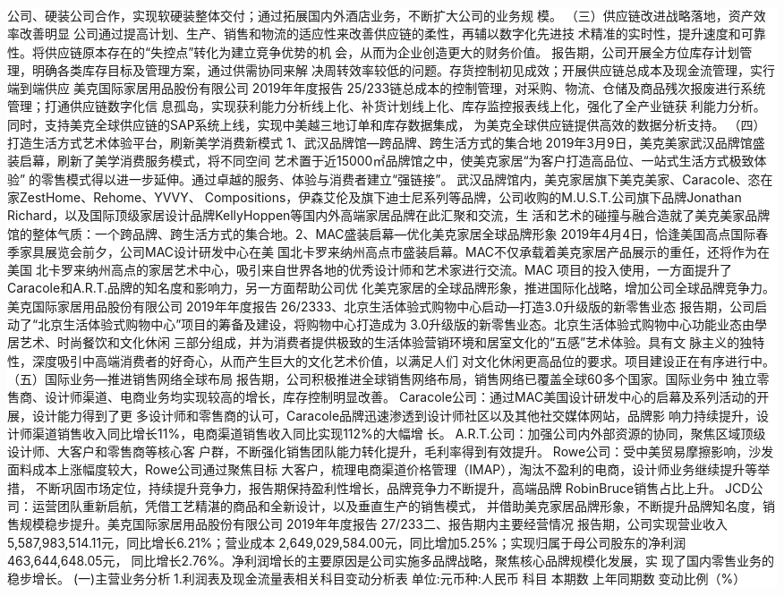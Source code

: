 公司、硬装公司合作，实现软硬装整体交付；通过拓展国内外酒店业务，不断扩大公司的业务规
模。
（三）供应链改进战略落地，资产效率改善明显
公司通过提高计划、生产、销售和物流的适应性来改善供应链的柔性，再辅以数字化先进技
术精准的实时性，提升速度和可靠性。将供应链原本存在的“失控点”转化为建立竞争优势的机
会，从而为企业创造更大的财务价值。
报告期，公司开展全方位库存计划管理，明确各类库存目标及管理方案，通过供需协同来解
决周转效率较低的问题。存货控制初见成效；开展供应链总成本及现金流管理，实行端到端供应
美克国际家居用品股份有限公司
2019年年度报告
25/233链总成本的控制管理，对采购、物流、仓储及商品残次报废进行系统管理；打通供应链数字化信
息孤岛，实现获利能力分析线上化、补货计划线上化、库存监控报表线上化，强化了全产业链获
利能力分析。同时，支持美克全球供应链的SAP系统上线，实现中美越三地订单和库存数据集成，
为美克全球供应链提供高效的数据分析支持。
（四）打造生活方式艺术体验平台，刷新美学消费新模式
1、武汉品牌馆—跨品牌、跨生活方式的集合地
2019年3月9日，美克美家武汉品牌馆盛装启幕，刷新了美学消费服务模式，将不同空间
艺术置于近15000㎡品牌馆之中，使美克家居“为客户打造高品位、一站式生活方式极致体验”
的零售模式得以进一步延伸。通过卓越的服务、体验与消费者建立“强链接”。
武汉品牌馆内，美克家居旗下美克美家、Caracole、恣在家ZestHome、Rehome、YVVY、
Compositions，伊森艾伦及旗下迪士尼系列等品牌，公司收购的M.U.S.T.公司旗下品牌Jonathan
Richard，以及国际顶级家居设计品牌KellyHoppen等国内外高端家居品牌在此汇聚和交流，生
活和艺术的碰撞与融合造就了美克美家品牌馆的整体气质：一个跨品牌、跨生活方式的集合地。2、MAC盛装启幕—优化美克家居全球品牌形象
2019年4月4日，恰逢美国高点国际春季家具展览会前夕，公司MAC设计研发中心在美
国北卡罗来纳州高点市盛装启幕。MAC不仅承载着美克家居产品展示的重任，还将作为在美国
北卡罗来纳州高点的家居艺术中心，吸引来自世界各地的优秀设计师和艺术家进行交流。MAC
项目的投入使用，一方面提升了Caracole和A.R.T.品牌的知名度和影响力，另一方面帮助公司优
化美克家居的全球品牌形象，推进国际化战略，增加公司全球品牌竞争力。
美克国际家居用品股份有限公司
2019年年度报告
26/2333、北京生活体验式购物中心启动—打造3.0升级版的新零售业态
报告期，公司启动了“北京生活体验式购物中心”项目的筹备及建设，将购物中心打造成为
3.0升级版的新零售业态。北京生活体验式购物中心功能业态由學居艺术、时尚餐饮和文化休闲
三部分组成，并为消费者提供极致的生活体验营销环境和居室文化的“五感”艺术体验。具有文
脉主义的独特性，深度吸引中高端消费者的好奇心，从而产生巨大的文化艺术价值，以满足人们
对文化休闲更高品位的要求。项目建设正在有序进行中。
（五）国际业务—推进销售网络全球布局
报告期，公司积极推进全球销售网络布局，销售网络已覆盖全球60多个国家。国际业务中
独立零售商、设计师渠道、电商业务均实现较高的增长，库存控制明显改善。
Caracole公司：通过MAC美国设计研发中心的启幕及系列活动的开展，设计能力得到了更
多设计师和零售商的认可，Caracole品牌迅速渗透到设计师社区以及其他社交媒体网站，品牌影
响力持续提升，设计师渠道销售收入同比增长11%，电商渠道销售收入同比实现112%的大幅增
长。
A.R.T.公司：加强公司内外部资源的协同，聚焦区域顶级设计师、大客户和零售商等核心客
户群，不断强化销售团队能力转化提升，毛利率得到有效提升。
Rowe公司：受中美贸易摩擦影响，沙发面料成本上涨幅度较大，Rowe公司通过聚焦目标
大客户，梳理电商渠道价格管理（IMAP），淘汰不盈利的电商，设计师业务继续提升等举措，
不断巩固市场定位，持续提升竞争力，报告期保持盈利性增长，品牌竞争力不断提升，高端品牌
RobinBruce销售占比上升。
JCD公司：运营团队重新启航，凭借工艺精湛的商品和全新设计，以及垂直生产的销售模式，
并借助美克家居品牌形象，不断提升品牌知名度，销售规模稳步提升。美克国际家居用品股份有限公司
2019年年度报告
27/233二、报告期内主要经营情况
报告期，公司实现营业收入5,587,983,514.11元，同比增长6.21%；营业成本
2,649,029,584.00元，同比增加5.25%；实现归属于母公司股东的净利润463,644,648.05元，
同比增长2.76%。净利润增长的主要原因是公司实施多品牌战略，聚焦核心品牌规模化发展，实
现了国内零售业务的稳步增长。
(一)主营业务分析
1.利润表及现金流量表相关科目变动分析表
单位:元币种:人民币
科目
本期数
上年同期数
变动比例（%）